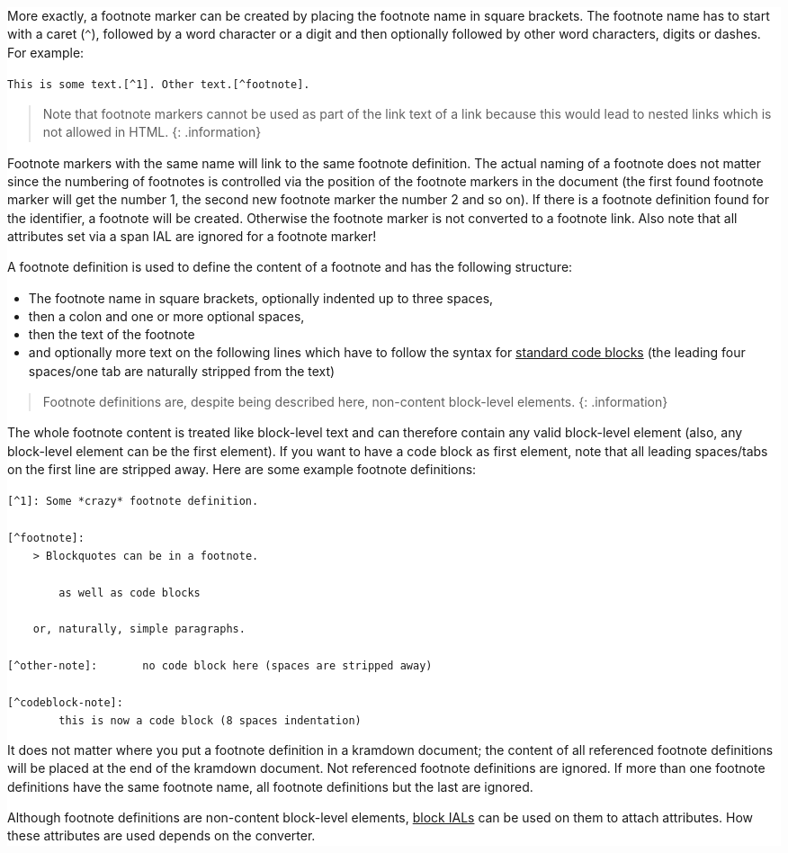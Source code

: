 More exactly, a footnote marker can be created by placing the footnote name in square brackets.
The footnote name has to start with a caret (`^`), followed by a word character or a digit and then
optionally followed by other word characters, digits or dashes. For example:

    This is some text.[^1]. Other text.[^footnote].

> Note that footnote markers cannot be used as part of the link text of a link because this would
> lead to nested links which is not allowed in HTML.
{: .information}

Footnote markers with the same name will link to the same footnote definition. The actual naming of
a footnote does not matter since the numbering of footnotes is controlled via the position of the
footnote markers in the document (the first found footnote marker will get the number 1, the second 
new footnote marker the number 2 and so on). If there is a footnote definition found for the
identifier, a footnote will be created. Otherwise the footnote marker is not converted to a footnote
link. Also note that all attributes set via a span IAL are ignored for a footnote marker!

A footnote definition is used to define the content of a footnote and has the following structure:

* The footnote name in square brackets, optionally indented up to three spaces,
* then a colon and one or more optional spaces,
* then the text of the footnote
* and optionally more text on the following lines which have to follow the syntax for [standard code
  blocks](#standard-code-blocks) (the leading four spaces/one tab are naturally stripped from the
  text)

> Footnote definitions are, despite being described here, non-content block-level elements.
{: .information}

The whole footnote content is treated like block-level text and can therefore contain any valid
block-level element (also, any block-level element can be the first element). If you want to have a
code block as first element, note that all leading spaces/tabs on the first line are stripped away.
Here are some example footnote definitions:

    [^1]: Some *crazy* footnote definition.

    [^footnote]:
        > Blockquotes can be in a footnote.

            as well as code blocks

        or, naturally, simple paragraphs.

    [^other-note]:       no code block here (spaces are stripped away)

    [^codeblock-note]:
            this is now a code block (8 spaces indentation)

It does not matter where you put a footnote definition in a kramdown document; the content of all
referenced footnote definitions will be placed at the end of the kramdown document. Not referenced
footnote definitions are ignored. If more than one footnote definitions have the same footnote name,
all footnote definitions but the last are ignored.

Although footnote definitions are non-content block-level elements, [block IALs](#block-ials) can be
used on them to attach attributes. How these attributes are used depends on the converter.
